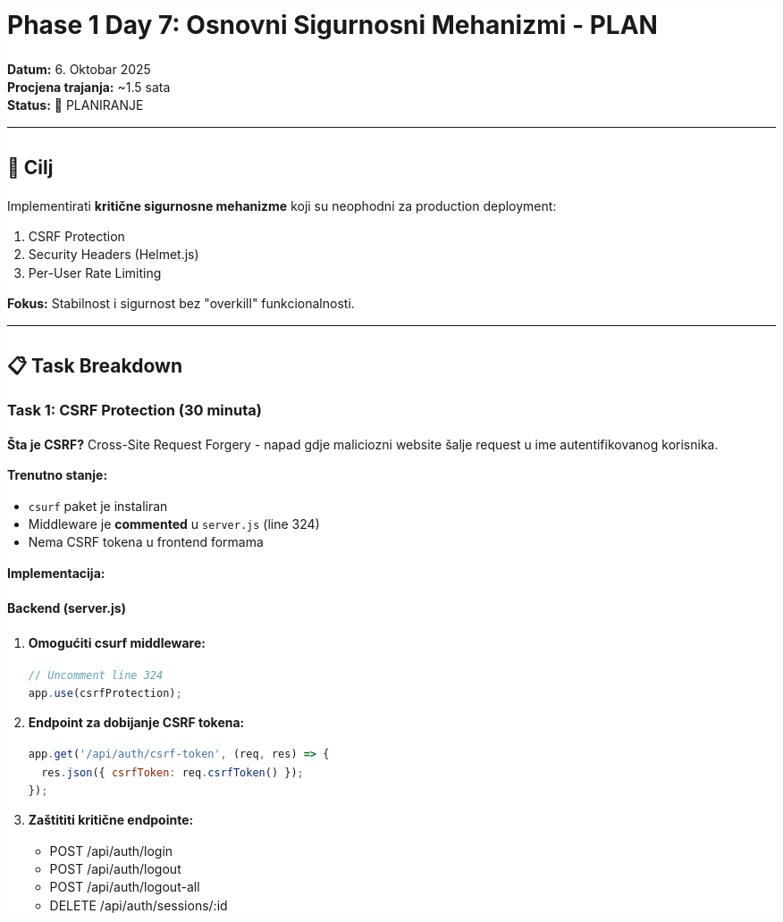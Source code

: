 # Phase 1 Day 7: Osnovni Sigurnosni Mehanizmi - PLAN

**Datum:** 6. Oktobar 2025  
**Procjena trajanja:** ~1.5 sata  
**Status:** 📝 PLANIRANJE

---

## 🎯 Cilj

Implementirati **kritične sigurnosne mehanizme** koji su neophodni za production deployment:
1. CSRF Protection
2. Security Headers (Helmet.js)
3. Per-User Rate Limiting

**Fokus:** Stabilnost i sigurnost bez "overkill" funkcionalnosti.

---

## 📋 Task Breakdown

### Task 1: CSRF Protection (30 minuta)

**Šta je CSRF?**
Cross-Site Request Forgery - napad gdje maliciozni website šalje request u ime autentifikovanog korisnika.

**Trenutno stanje:**
- `csurf` paket je instaliran
- Middleware je **commented** u `server.js` (line 324)
- Nema CSRF tokena u frontend formama

**Implementacija:**

#### Backend (server.js)
1. **Omogućiti csurf middleware:**
   ```javascript
   // Uncomment line 324
   app.use(csrfProtection);
   ```

2. **Endpoint za dobijanje CSRF tokena:**
   ```javascript
   app.get('/api/auth/csrf-token', (req, res) => {
     res.json({ csrfToken: req.csrfToken() });
   });
   ```

3. **Zaštititi kritične endpointe:**
   - POST /api/auth/login
   - POST /api/auth/logout
   - POST /api/auth/logout-all
   - DELETE /api/auth/sessions/:id
